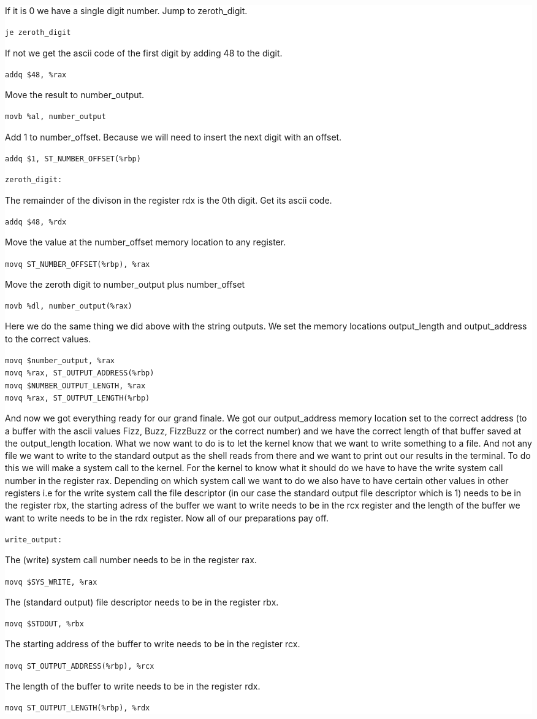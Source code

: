 If it is 0 we have a single digit number. Jump to zeroth_digit.
```
je zeroth_digit
```
If not we get the ascii code of the first digit by adding 48 to the digit.
```
addq $48, %rax
```
Move the result to number_output.
```
movb %al, number_output
```
Add 1 to number_offset. Because we will need to insert the next digit with an offset.
```
addq $1, ST_NUMBER_OFFSET(%rbp)
```
```
zeroth_digit:
```
The remainder of the divison in the register rdx is the 0th digit. Get its ascii code.
```
addq $48, %rdx
```
Move the value at the number_offset memory location to any register.
```
movq ST_NUMBER_OFFSET(%rbp), %rax
```
Move the zeroth digit to number_output plus number_offset
```
movb %dl, number_output(%rax)
```
Here we do the same thing we did above with the string outputs. We set the memory locations output_length and output_address to the correct values.
```
movq $number_output, %rax
movq %rax, ST_OUTPUT_ADDRESS(%rbp)
movq $NUMBER_OUTPUT_LENGTH, %rax
movq %rax, ST_OUTPUT_LENGTH(%rbp)
```
And now we got everything ready for our grand finale. We got our output_address memory location set to the correct address (to a buffer with the ascii values Fizz, Buzz, FizzBuzz or the correct number) and we have the correct length of that buffer saved at the output_length location. What we now want to do is to let the kernel know that we want to write something to a file. And not any file we want to write to the standard output as the shell reads from there and we want to print out our results in the terminal. To do this we will make a system call to the kernel. For the kernel to know what it should do we have to have the write system call number in the register rax. Depending on which system call we want to do we also have to have certain other values in other registers i.e for the write system call the file descriptor (in our case the standard output file descriptor which is 1) needs to be in the register rbx, the starting adress of the buffer we want to write needs to be in the rcx register and the length of the buffer we want to write needs to be in the rdx register. Now all of our preparations pay off.
```
write_output:
```
The (write) system call number needs to be in the register rax.
```
movq $SYS_WRITE, %rax
```
The (standard output) file descriptor needs to be in the register rbx.
```
movq $STDOUT, %rbx 
```
The starting address of the buffer to write needs to be in the register rcx.
```
movq ST_OUTPUT_ADDRESS(%rbp), %rcx
```
The length of the buffer to write needs to be in the register rdx.
```
movq ST_OUTPUT_LENGTH(%rbp), %rdx
```